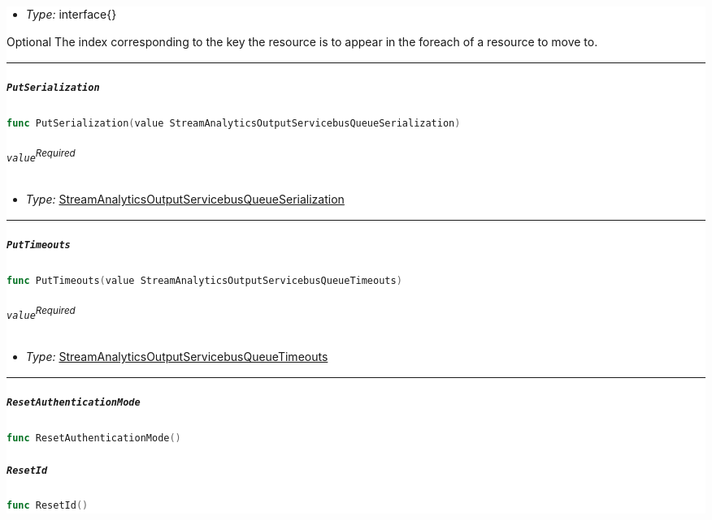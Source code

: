 - *Type:* interface{}

Optional The index corresponding to the key the resource is to appear in the foreach of a resource to move to.

---

##### `PutSerialization` <a name="PutSerialization" id="@cdktf/provider-azurerm.streamAnalyticsOutputServicebusQueue.StreamAnalyticsOutputServicebusQueue.putSerialization"></a>

```go
func PutSerialization(value StreamAnalyticsOutputServicebusQueueSerialization)
```

###### `value`<sup>Required</sup> <a name="value" id="@cdktf/provider-azurerm.streamAnalyticsOutputServicebusQueue.StreamAnalyticsOutputServicebusQueue.putSerialization.parameter.value"></a>

- *Type:* <a href="#@cdktf/provider-azurerm.streamAnalyticsOutputServicebusQueue.StreamAnalyticsOutputServicebusQueueSerialization">StreamAnalyticsOutputServicebusQueueSerialization</a>

---

##### `PutTimeouts` <a name="PutTimeouts" id="@cdktf/provider-azurerm.streamAnalyticsOutputServicebusQueue.StreamAnalyticsOutputServicebusQueue.putTimeouts"></a>

```go
func PutTimeouts(value StreamAnalyticsOutputServicebusQueueTimeouts)
```

###### `value`<sup>Required</sup> <a name="value" id="@cdktf/provider-azurerm.streamAnalyticsOutputServicebusQueue.StreamAnalyticsOutputServicebusQueue.putTimeouts.parameter.value"></a>

- *Type:* <a href="#@cdktf/provider-azurerm.streamAnalyticsOutputServicebusQueue.StreamAnalyticsOutputServicebusQueueTimeouts">StreamAnalyticsOutputServicebusQueueTimeouts</a>

---

##### `ResetAuthenticationMode` <a name="ResetAuthenticationMode" id="@cdktf/provider-azurerm.streamAnalyticsOutputServicebusQueue.StreamAnalyticsOutputServicebusQueue.resetAuthenticationMode"></a>

```go
func ResetAuthenticationMode()
```

##### `ResetId` <a name="ResetId" id="@cdktf/provider-azurerm.streamAnalyticsOutputServicebusQueue.StreamAnalyticsOutputServicebusQueue.resetId"></a>

```go
func ResetId()
```
